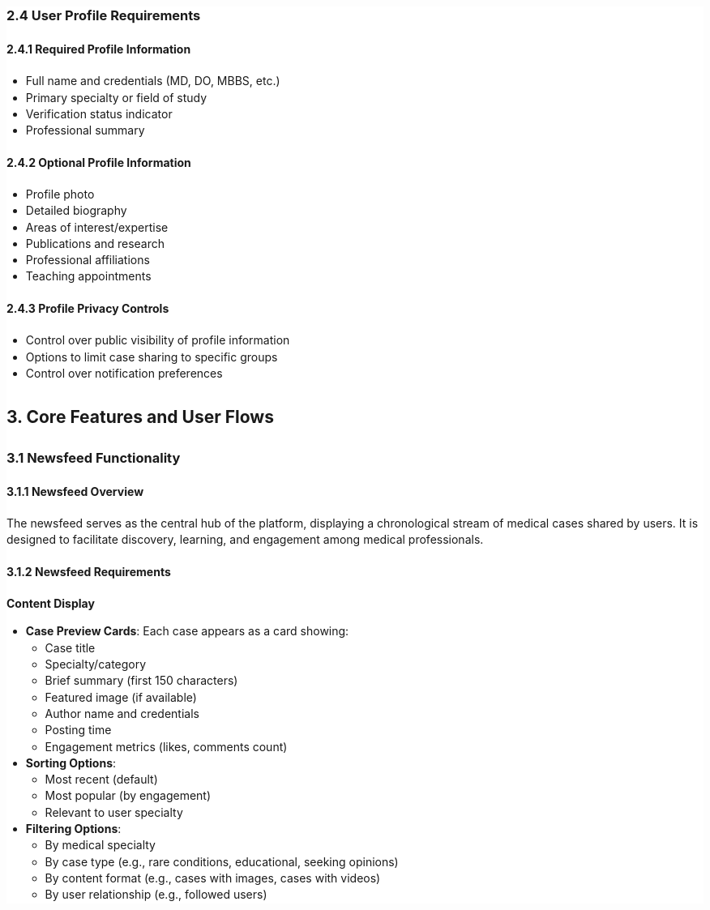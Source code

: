 ### 2.4 User Profile Requirements

#### 2.4.1 Required Profile Information
- Full name and credentials (MD, DO, MBBS, etc.)
- Primary specialty or field of study
- Verification status indicator
- Professional summary

#### 2.4.2 Optional Profile Information
- Profile photo
- Detailed biography
- Areas of interest/expertise
- Publications and research
- Professional affiliations
- Teaching appointments

#### 2.4.3 Profile Privacy Controls
- Control over public visibility of profile information
- Options to limit case sharing to specific groups
- Control over notification preferences

## 3. Core Features and User Flows

### 3.1 Newsfeed Functionality

#### 3.1.1 Newsfeed Overview
The newsfeed serves as the central hub of the platform, displaying a chronological stream of medical cases shared by users. It is designed to facilitate discovery, learning, and engagement among medical professionals.

#### 3.1.2 Newsfeed Requirements

**Content Display**
- **Case Preview Cards**: Each case appears as a card showing:
  - Case title
  - Specialty/category
  - Brief summary (first 150 characters)
  - Featured image (if available)
  - Author name and credentials
  - Posting time
  - Engagement metrics (likes, comments count)
- **Sorting Options**:
  - Most recent (default)
  - Most popular (by engagement)
  - Relevant to user specialty
- **Filtering Options**:
  - By medical specialty
  - By case type (e.g., rare conditions, educational, seeking opinions)
  - By content format (e.g., cases with images, cases with videos)
  - By user relationship (e.g., followed users)

